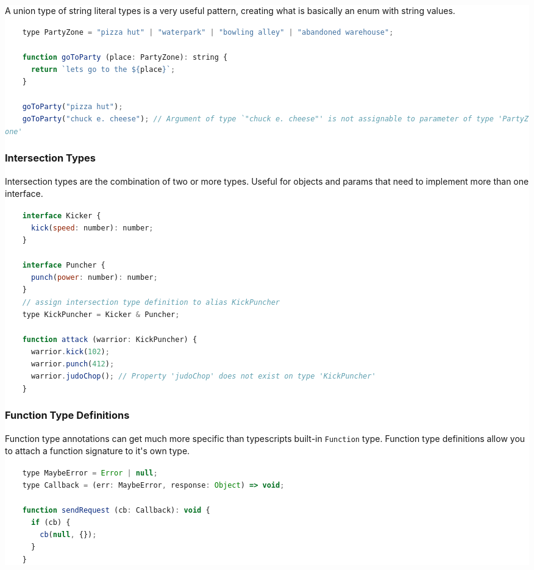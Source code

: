 A union type of string literal types is a very useful pattern, creating
what is basically an enum with string
    values.

```javascript
    type PartyZone = "pizza hut" | "waterpark" | "bowling alley" | "abandoned warehouse";
    
    function goToParty (place: PartyZone): string {
      return `lets go to the ${place}`;
    }
    
    goToParty("pizza hut");
    goToParty("chuck e. cheese"); // Argument of type `"chuck e. cheese"' is not assignable to parameter of type 'PartyZone'
```

### Intersection Types

Intersection types are the combination of two or more types. Useful for
objects and params that need to implement more than one interface.

```javascript
    interface Kicker {
      kick(speed: number): number;
    }
    
    interface Puncher {
      punch(power: number): number;
    }
    // assign intersection type definition to alias KickPuncher
    type KickPuncher = Kicker & Puncher;
    
    function attack (warrior: KickPuncher) {
      warrior.kick(102);
      warrior.punch(412);
      warrior.judoChop(); // Property 'judoChop' does not exist on type 'KickPuncher'
    }
```

### Function Type Definitions

Function type annotations can get much more specific than typescripts
built-in `Function` type. Function type definitions allow you to attach
a function signature to it's own type.

```javascript
    type MaybeError = Error | null;
    type Callback = (err: MaybeError, response: Object) => void;
    
    function sendRequest (cb: Callback): void {
      if (cb) {
        cb(null, {});
      }
    }
```
